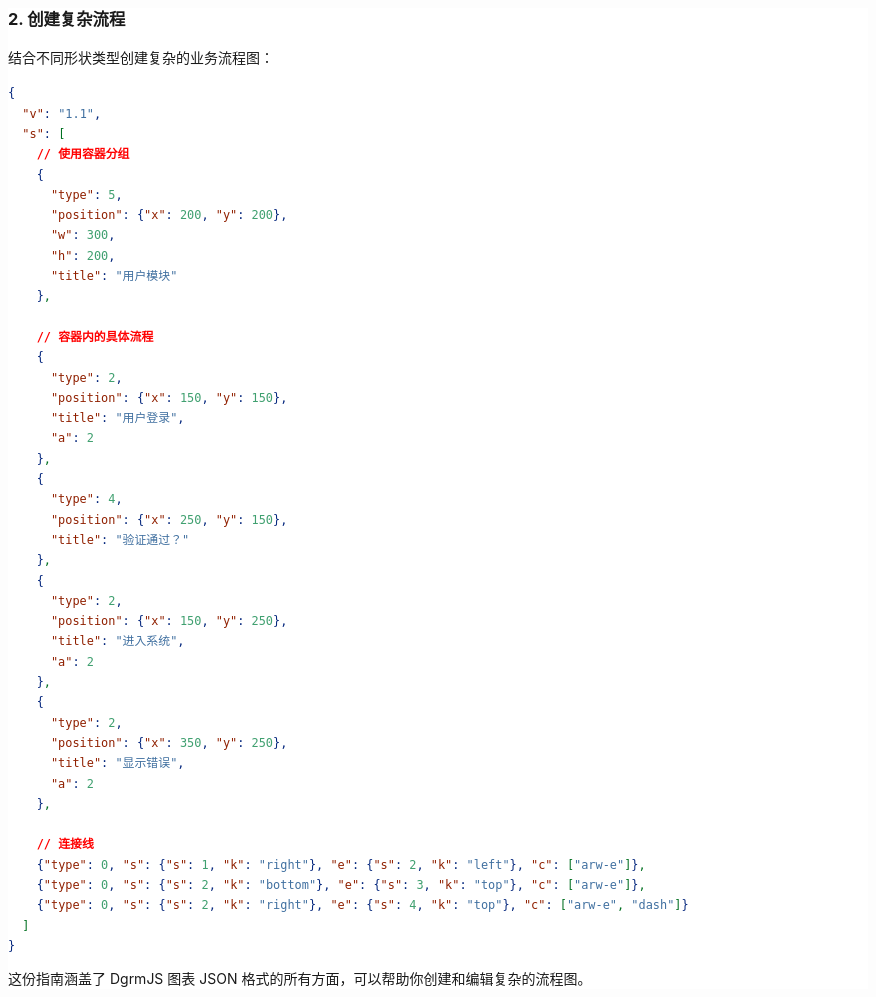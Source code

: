 
### 2. 创建复杂流程
结合不同形状类型创建复杂的业务流程图：

```json
{
  "v": "1.1",
  "s": [
    // 使用容器分组
    {
      "type": 5,
      "position": {"x": 200, "y": 200},
      "w": 300,
      "h": 200,
      "title": "用户模块"
    },
    
    // 容器内的具体流程
    {
      "type": 2,
      "position": {"x": 150, "y": 150},
      "title": "用户登录",
      "a": 2
    },
    {
      "type": 4,
      "position": {"x": 250, "y": 150},
      "title": "验证通过？"
    },
    {
      "type": 2,
      "position": {"x": 150, "y": 250},
      "title": "进入系统",
      "a": 2
    },
    {
      "type": 2,
      "position": {"x": 350, "y": 250},
      "title": "显示错误",
      "a": 2
    },
    
    // 连接线
    {"type": 0, "s": {"s": 1, "k": "right"}, "e": {"s": 2, "k": "left"}, "c": ["arw-e"]},
    {"type": 0, "s": {"s": 2, "k": "bottom"}, "e": {"s": 3, "k": "top"}, "c": ["arw-e"]},
    {"type": 0, "s": {"s": 2, "k": "right"}, "e": {"s": 4, "k": "top"}, "c": ["arw-e", "dash"]}
  ]
}
```

这份指南涵盖了 DgrmJS 图表 JSON 格式的所有方面，可以帮助你创建和编辑复杂的流程图。 